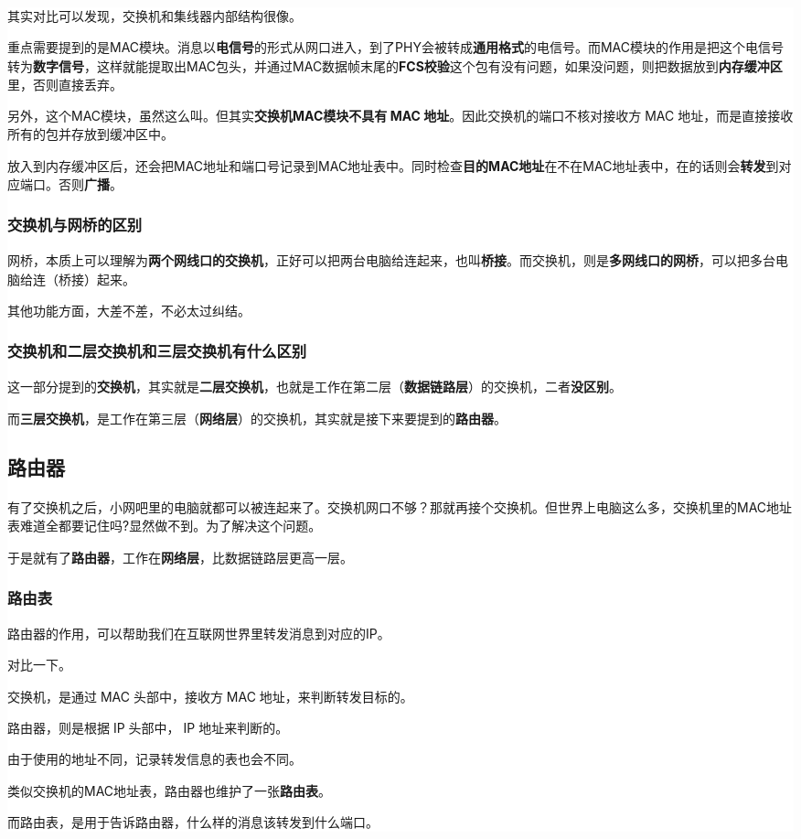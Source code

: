 其实对比可以发现，交换机和集线器内部结构很像。

重点需要提到的是MAC模块。消息以**电信号**的形式从网口进入，到了PHY会被转成**通用格式**的电信号。而MAC模块的作用是把这个电信号转为**数字信号**，这样就能提取出MAC包头，并通过MAC数据帧末尾的**FCS校验**这个包有没有问题，如果没问题，则把数据放到**内存缓冲区**里，否则直接丢弃。

另外，这个MAC模块，虽然这么叫。但其实**交换机MAC模块不具有 MAC 地址**。因此交换机的端口不核对接收方 MAC 地址，而是直接接收所有的包并存放到缓冲区中。

放入到内存缓冲区后，还会把MAC地址和端口号记录到MAC地址表中。同时检查**目的MAC地址**在不在MAC地址表中，在的话则会**转发**到对应端口。否则**广播**。



### 交换机与网桥的区别

网桥，本质上可以理解为**两个网线口的交换机**，正好可以把两台电脑给连起来，也叫**桥接**。而交换机，则是**多网线口的网桥**，可以把多台电脑给连（桥接）起来。

其他功能方面，大差不差，不必太过纠结。

### 交换机和二层交换机和三层交换机有什么区别

这一部分提到的**交换机**，其实就是**二层交换机**，也就是工作在第二层（**数据链路层**）的交换机，二者**没区别**。

而**三层交换机**，是工作在第三层（**网络层**）的交换机，其实就是接下来要提到的**路由器**。





## 路由器

有了交换机之后，小网吧里的电脑就都可以被连起来了。交换机网口不够？那就再接个交换机。但世界上电脑这么多，交换机里的MAC地址表难道全都要记住吗?显然做不到。为了解决这个问题。

于是就有了**路由器**，工作在**网络层**，比数据链路层更高一层。

### 路由表

路由器的作用，可以帮助我们在互联网世界里转发消息到对应的IP。

对比一下。

交换机，是通过 MAC 头部中，接收方 MAC 地址，来判断转发目标的。

路由器，则是根据 IP 头部中， IP 地址来判断的。

由于使用的地址不同，记录转发信息的表也会不同。

类似交换机的MAC地址表，路由器也维护了一张**路由表**。

而路由表，是用于告诉路由器，什么样的消息该转发到什么端口。
<div align="center">